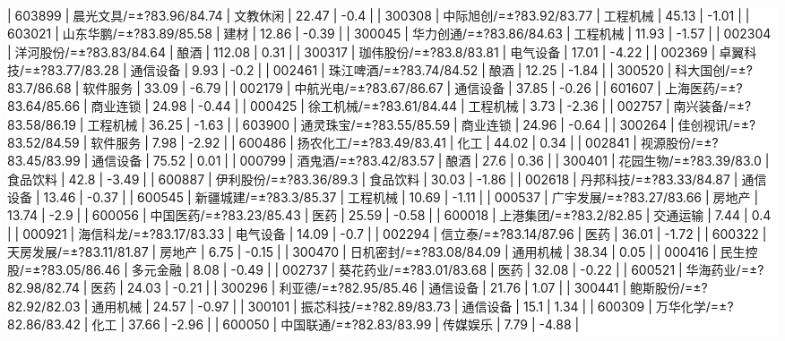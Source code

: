 | 603899 | 晨光文具/=±?83.96/84.74  |  文教休闲  |  22.47  |  -0.4  |
| 300308 | 中际旭创/=±?83.92/83.77  |  工程机械  |  45.13  | -1.01  |
| 603021 | 山东华鹏/=±?83.89/85.58  |    建材    |  12.86  | -0.39  |
| 300045 | 华力创通/=±?83.86/84.63  |  工程机械  |  11.93  | -1.57  |
| 002304 | 洋河股份/=±?83.83/84.64  |    酿酒    |  112.08 |  0.31  |
| 300317 |  珈伟股份/=±?83.8/83.81  |  电气设备  |  17.01  | -4.22  |
| 002369 | 卓翼科技/=±?83.77/83.28  |  通信设备  |   9.93  |  -0.2  |
| 002461 | 珠江啤酒/=±?83.74/84.52  |    酿酒    |  12.25  | -1.84  |
| 300520 |  科大国创/=±?83.7/86.68  |  软件服务  |  33.09  | -6.79  |
| 002179 | 中航光电/=±?83.67/86.67  |  通信设备  |  37.85  | -0.26  |
| 601607 | 上海医药/=±?83.64/85.66  |  商业连锁  |  24.98  | -0.44  |
| 000425 | 徐工机械/=±?83.61/84.44  |  工程机械  |   3.73  | -2.36  |
| 002757 | 南兴装备/=±?83.58/86.19  |  工程机械  |  36.25  | -1.63  |
| 603900 | 通灵珠宝/=±?83.55/85.59  |  商业连锁  |  24.96  | -0.64  |
| 300264 | 佳创视讯/=±?83.52/84.59  |  软件服务  |   7.98  | -2.92  |
| 600486 | 扬农化工/=±?83.49/83.41  |    化工    |  44.02  |  0.34  |
| 002841 | 视源股份/=±?83.45/83.99  |  通信设备  |  75.52  |  0.01  |
| 000799 |  酒鬼酒/=±?83.42/83.57   |    酿酒    |   27.6  |  0.36  |
| 300401 |  花园生物/=±?83.39/83.0  |  食品饮料  |   42.8  | -3.49  |
| 600887 |  伊利股份/=±?83.36/89.3  |  食品饮料  |  30.03  | -1.86  |
| 002618 | 丹邦科技/=±?83.33/84.87  |  通信设备  |  13.46  | -0.37  |
| 600545 |  新疆城建/=±?83.3/85.37  |  工程机械  |  10.69  | -1.11  |
| 000537 | 广宇发展/=±?83.27/83.66  |   房地产   |  13.74  |  -2.9  |
| 600056 | 中国医药/=±?83.23/85.43  |    医药    |  25.59  | -0.58  |
| 600018 |  上港集团/=±?83.2/82.85  |  交通运输  |   7.44  |  0.4   |
| 000921 | 海信科龙/=±?83.17/83.33  |  电气设备  |  14.09  |  -0.7  |
| 002294 |  信立泰/=±?83.14/87.96   |    医药    |  36.01  | -1.72  |
| 600322 | 天房发展/=±?83.11/81.87  |   房地产   |   6.75  | -0.15  |
| 300470 | 日机密封/=±?83.08/84.09  |  通用机械  |  38.34  |  0.05  |
| 000416 | 民生控股/=±?83.05/86.46  |  多元金融  |   8.08  | -0.49  |
| 002737 | 葵花药业/=±?83.01/83.68  |    医药    |  32.08  | -0.22  |
| 600521 | 华海药业/=±?82.98/82.74  |    医药    |  24.03  | -0.21  |
| 300296 |  利亚德/=±?82.95/85.46   |  通信设备  |  21.76  |  1.07  |
| 300441 | 鲍斯股份/=±?82.92/82.03  |  通用机械  |  24.57  | -0.97  |
| 300101 | 振芯科技/=±?82.89/83.73  |  通信设备  |   15.1  |  1.34  |
| 600309 | 万华化学/=±?82.86/83.42  |    化工    |  37.66  | -2.96  |
| 600050 | 中国联通/=±?82.83/83.99  |  传媒娱乐  |   7.79  | -4.88  |